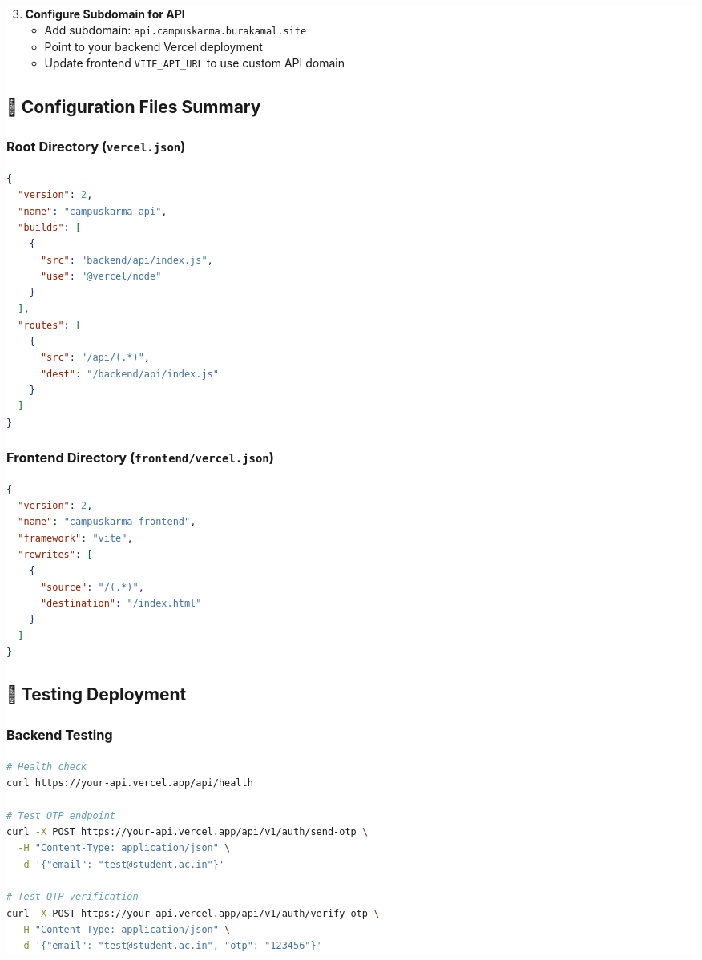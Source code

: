 3. **Configure Subdomain for API**
   - Add subdomain: `api.campuskarma.burakamal.site`
   - Point to your backend Vercel deployment
   - Update frontend `VITE_API_URL` to use custom API domain

## 🔧 Configuration Files Summary

### Root Directory (`vercel.json`)
```json
{
  "version": 2,
  "name": "campuskarma-api",
  "builds": [
    {
      "src": "backend/api/index.js",
      "use": "@vercel/node"
    }
  ],
  "routes": [
    {
      "src": "/api/(.*)",
      "dest": "/backend/api/index.js"
    }
  ]
}
```

### Frontend Directory (`frontend/vercel.json`)
```json
{
  "version": 2,
  "name": "campuskarma-frontend",
  "framework": "vite",
  "rewrites": [
    {
      "source": "/(.*)",
      "destination": "/index.html"
    }
  ]
}
```

## 🧪 Testing Deployment

### Backend Testing
```bash
# Health check
curl https://your-api.vercel.app/api/health

# Test OTP endpoint
curl -X POST https://your-api.vercel.app/api/v1/auth/send-otp \
  -H "Content-Type: application/json" \
  -d '{"email": "test@student.ac.in"}'

# Test OTP verification
curl -X POST https://your-api.vercel.app/api/v1/auth/verify-otp \
  -H "Content-Type: application/json" \
  -d '{"email": "test@student.ac.in", "otp": "123456"}'
```

